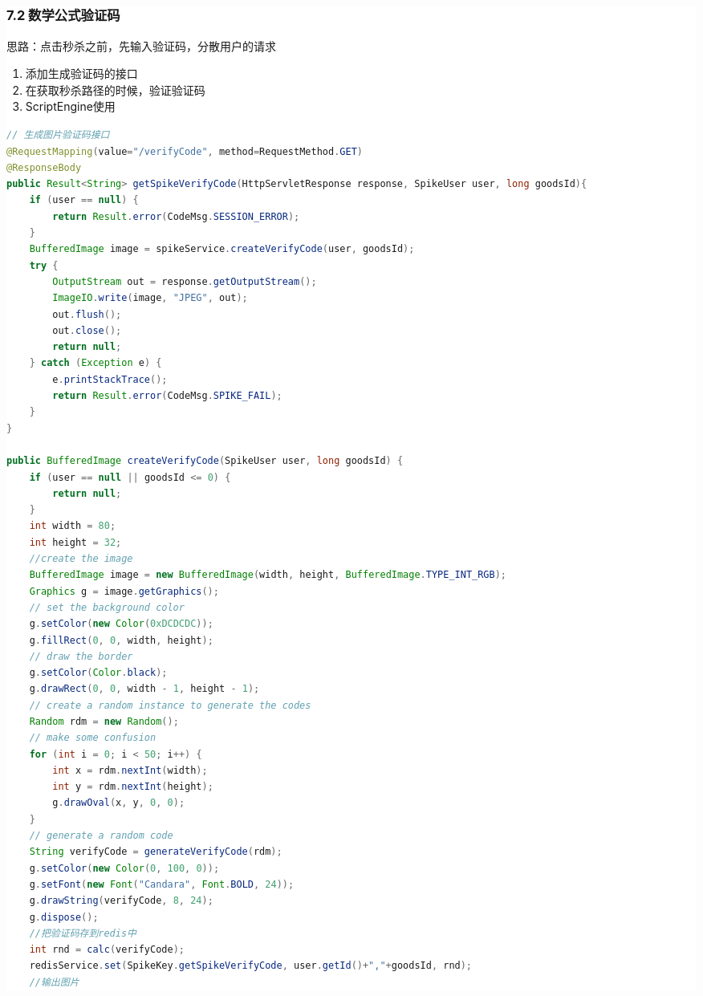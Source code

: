 

### 7.2 数学公式验证码

思路：点击秒杀之前，先输入验证码，分散用户的请求

1. 添加生成验证码的接口
2. 在获取秒杀路径的时候，验证验证码
3. ScriptEngine使用

```java
// 生成图片验证码接口
@RequestMapping(value="/verifyCode", method=RequestMethod.GET)
@ResponseBody
public Result<String> getSpikeVerifyCode(HttpServletResponse response, SpikeUser user, long goodsId){
    if (user == null) {
        return Result.error(CodeMsg.SESSION_ERROR);
    }
    BufferedImage image = spikeService.createVerifyCode(user, goodsId);
    try {
        OutputStream out = response.getOutputStream();
        ImageIO.write(image, "JPEG", out);
        out.flush();
        out.close();
        return null;
    } catch (Exception e) {
        e.printStackTrace();
        return Result.error(CodeMsg.SPIKE_FAIL);
    }
}

public BufferedImage createVerifyCode(SpikeUser user, long goodsId) {
    if (user == null || goodsId <= 0) {
        return null;
    }
    int width = 80;
    int height = 32;
    //create the image
    BufferedImage image = new BufferedImage(width, height, BufferedImage.TYPE_INT_RGB);
    Graphics g = image.getGraphics();
    // set the background color
    g.setColor(new Color(0xDCDCDC));
    g.fillRect(0, 0, width, height);
    // draw the border
    g.setColor(Color.black);
    g.drawRect(0, 0, width - 1, height - 1);
    // create a random instance to generate the codes
    Random rdm = new Random();
    // make some confusion
    for (int i = 0; i < 50; i++) {
        int x = rdm.nextInt(width);
        int y = rdm.nextInt(height);
        g.drawOval(x, y, 0, 0);
    }
    // generate a random code
    String verifyCode = generateVerifyCode(rdm);
    g.setColor(new Color(0, 100, 0));
    g.setFont(new Font("Candara", Font.BOLD, 24));
    g.drawString(verifyCode, 8, 24);
    g.dispose();
    //把验证码存到redis中
    int rnd = calc(verifyCode);
    redisService.set(SpikeKey.getSpikeVerifyCode, user.getId()+","+goodsId, rnd);
    //输出图片
```